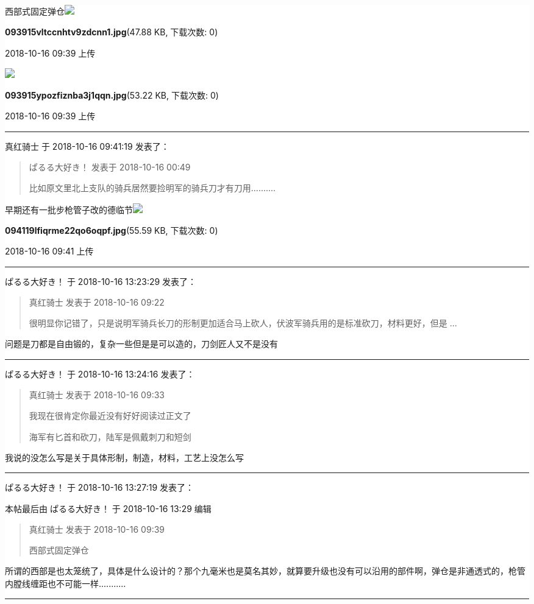 西部式固定弹仓![](/9025/093915vltccnhtv9zdcnn1.jpg)

**093915vltccnhtv9zdcnn1.jpg**(47.88 KB, 下载次数: 0)

2018-10-16 09:39 上传

![](/9025/093915ypozfiznba3j1qqn.jpg)

**093915ypozfiznba3j1qqn.jpg**(53.22 KB, 下载次数: 0)

2018-10-16 09:39 上传

---

真红骑士 于 2018-10-16 09:41:19 发表了：

> ぱるる大好き！ 发表于 2018-10-16 00:49
>
> 比如原文里北上支队的骑兵居然要捡明军的骑兵刀才有刀用..........

早期还有一批步枪管子改的德临节![](/9025/094119lfiqrme22qo6oqpf.jpg)

**094119lfiqrme22qo6oqpf.jpg**(55.59 KB, 下载次数: 0)

2018-10-16 09:41 上传

---

ぱるる大好き！ 于 2018-10-16 13:23:29 发表了：

> 真红骑士 发表于 2018-10-16 09:22
>
> 很明显你记错了，只是说明军骑兵长刀的形制更加适合马上砍人，伏波军骑兵用的是标准砍刀，材料更好，但是 ...

问题是刀都是自由锻的，复杂一些但是是可以造的，刀剑匠人又不是没有

---

ぱるる大好き！ 于 2018-10-16 13:24:16 发表了：

> 真红骑士 发表于 2018-10-16 09:33
>
> 我现在很肯定你最近没有好好阅读过正文了
>
> 海军有匕首和砍刀，陆军是佩戴刺刀和短剑

我说的没怎么写是关于具体形制，制造，材料，工艺上没怎么写

---

ぱるる大好き！ 于 2018-10-16 13:27:19 发表了：

本帖最后由 ぱるる大好き！ 于 2018-10-16 13:29 编辑

> 真红骑士 发表于 2018-10-16 09:39
>
> 西部式固定弹仓

所谓的西部是也太笼统了，具体是什么设计的？那个九毫米也是莫名其妙，就算要升级也没有可以沿用的部件啊，弹仓是非通透式的，枪管内膛线缠距也不可能一样...........

---
